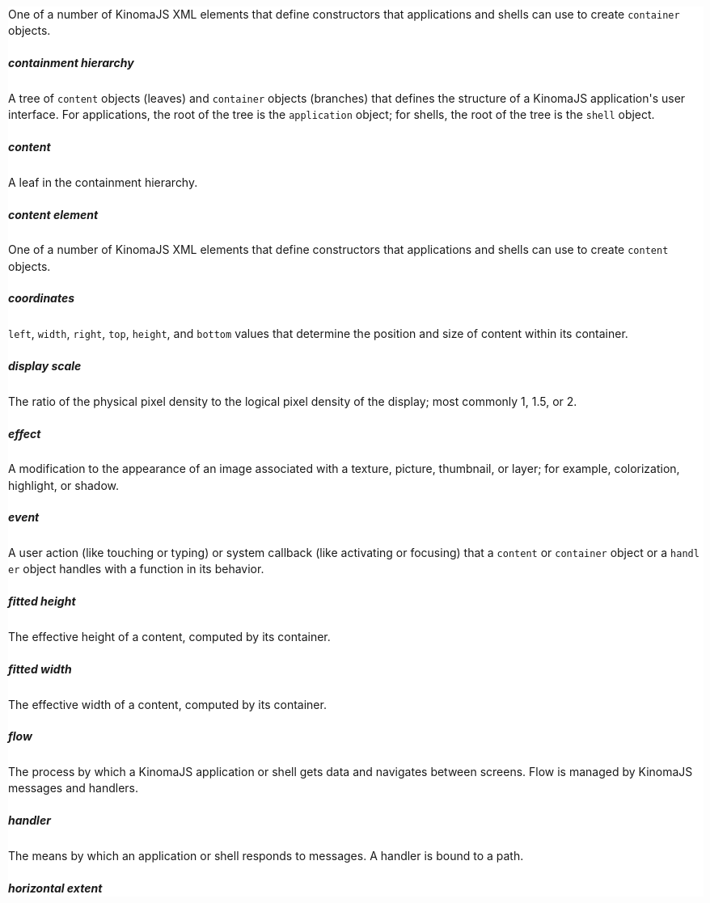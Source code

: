 One of a number of KinomaJS XML elements that define constructors that applications and shells can use to create `container` objects.

##### containment hierarchy

A tree of `content` objects (leaves) and `container` objects (branches) that defines the structure of a KinomaJS application's user interface. For applications, the root of the tree is the `application` object; for shells, the root of the tree is the `shell` object.

##### content

A leaf in the containment hierarchy.

##### content element

One of a number of KinomaJS XML elements that define constructors that applications and shells can use to create `content` objects.

##### coordinates

`left`, `width`, `right`, `top`, `height`, and `bottom` values that determine the position and size of content within its container.

<a id="display-scale"></a>
##### display scale

The ratio of the physical pixel density to the logical pixel density of the display; most commonly 1, 1.5, or 2.

##### effect

A modification to the appearance of an image associated with a texture, picture, thumbnail, or layer; for example, colorization, highlight, or shadow.

##### event



A user action (like touching or typing) or system callback (like activating or focusing) that a `content` or `container` object or a `handler` object handles with a function in its behavior.

##### fitted height

The effective height of a content, computed by its container. 

##### fitted width 

The effective width of a content, computed by its container. 

##### flow

The process by which a KinomaJS application or shell gets data and navigates between screens. Flow is managed by KinomaJS messages and handlers.

##### handler

The means by which an application or shell responds to messages. A handler is bound to a path.

##### horizontal extent
